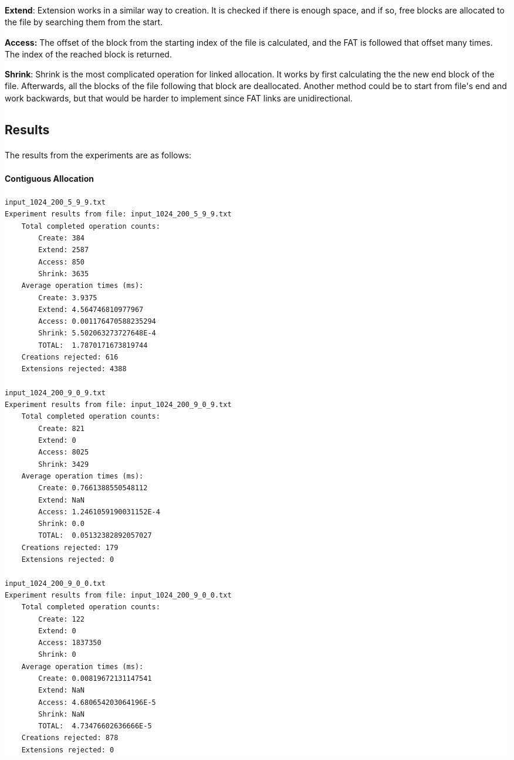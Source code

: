 **Extend**: Extension works in a similar way to creation. It is checked if there is enough space, and if so, free blocks are allocated to the file by searching them from the start.

**Access:** The offset of the block from the starting index of the file is calculated, and the FAT is followed that offset many times. The index of the reached block is returned.

**Shrink**: Shrink is the most complicated operation for linked allocation. It works by first calculating the the new end block of the file. Afterwards, all the blocks of the file following that block are deallocated. Another method could be to start from file's end and work backwards, but that would be harder to implement since FAT links are unidirectional.

## Results

The results from the experiments are as follows:

#### Contiguous Allocation

```
input_1024_200_5_9_9.txt
Experiment results from file: input_1024_200_5_9_9.txt
	Total completed operation counts: 
		Create: 384
		Extend: 2587
		Access: 850
		Shrink: 3635
	Average operation times (ms): 
		Create: 3.9375
		Extend: 4.564746810977967
		Access: 0.001176470588235294
		Shrink: 5.502063273727648E-4
		TOTAL:  1.7870171673819744
	Creations rejected:	616
	Extensions rejected: 4388

input_1024_200_9_0_9.txt
Experiment results from file: input_1024_200_9_0_9.txt
	Total completed operation counts: 
		Create: 821
		Extend: 0
		Access: 8025
		Shrink: 3429
	Average operation times (ms): 
		Create: 0.7661388550548112
		Extend: NaN
		Access: 1.2461059190031152E-4
		Shrink: 0.0
		TOTAL:  0.05132382892057027
	Creations rejected:	179
	Extensions rejected: 0

input_1024_200_9_0_0.txt
Experiment results from file: input_1024_200_9_0_0.txt
	Total completed operation counts: 
		Create: 122
		Extend: 0
		Access: 1837350
		Shrink: 0
	Average operation times (ms): 
		Create: 0.00819672131147541
		Extend: NaN
		Access: 4.680654203064196E-5
		Shrink: NaN
		TOTAL:  4.73476602636666E-5
	Creations rejected:	878
	Extensions rejected: 0
```